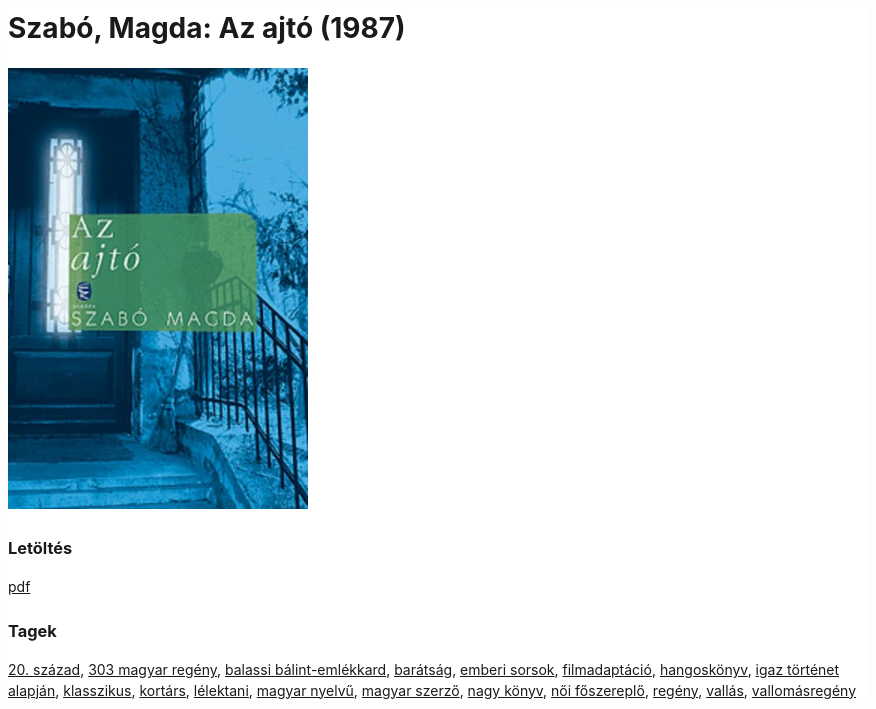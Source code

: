 
# <a name="id_1357">Szabó, Magda: Az ajtó (1987)</a>
<img src="https://github.com/BercziSandor/calibre_lib/raw/main/libs/main/Szabo%2C%20Magda/Az%20ajto%20%281357%29/cover.jpg" alt="cover" width="300"/>

### Letöltés
[pdf](https://github.com/BercziSandor/calibre_lib/raw/main/libs/main/Szabo%2C%20Magda/Az%20ajto%20%281357%29/Az%20ajto%20-%20Szabo%2C%20Magda.pdf)

### Tagek
[20. század](https://github.com/berczisandor/calibre_lib/libs/main/blob/main/_tags/20.%20sz%c3%a1zad.md), [303 magyar regény](https://github.com/berczisandor/calibre_lib/libs/main/blob/main/_tags/303%20magyar%20reg%c3%a9ny.md), [balassi bálint-emlékkard](https://github.com/berczisandor/calibre_lib/libs/main/blob/main/_tags/balassi%20b%c3%a1lint-eml%c3%a9kkard.md), [barátság](https://github.com/berczisandor/calibre_lib/libs/main/blob/main/_tags/bar%c3%a1ts%c3%a1g.md), [emberi sorsok](https://github.com/berczisandor/calibre_lib/libs/main/blob/main/_tags/emberi%20sorsok.md), [filmadaptáció](https://github.com/berczisandor/calibre_lib/libs/main/blob/main/_tags/filmadapt%c3%a1ci%c3%b3.md), [hangoskönyv](https://github.com/berczisandor/calibre_lib/libs/main/blob/main/_tags/hangosk%c3%b6nyv.md), [igaz történet alapján](https://github.com/berczisandor/calibre_lib/libs/main/blob/main/_tags/igaz%20t%c3%b6rt%c3%a9net%20alapj%c3%a1n.md), [klasszikus](https://github.com/berczisandor/calibre_lib/libs/main/blob/main/_tags/klasszikus.md), [kortárs](https://github.com/berczisandor/calibre_lib/libs/main/blob/main/_tags/kort%c3%a1rs.md), [lélektani](https://github.com/berczisandor/calibre_lib/libs/main/blob/main/_tags/l%c3%a9lektani.md), [magyar nyelvű](https://github.com/berczisandor/calibre_lib/libs/main/blob/main/_tags/magyar%20nyelv%c5%b1.md), [magyar szerző](https://github.com/berczisandor/calibre_lib/libs/main/blob/main/_tags/magyar%20szerz%c5%91.md), [nagy könyv](https://github.com/berczisandor/calibre_lib/libs/main/blob/main/_tags/nagy%20k%c3%b6nyv.md), [női főszereplő](https://github.com/berczisandor/calibre_lib/libs/main/blob/main/_tags/n%c5%91i%20f%c5%91szerepl%c5%91.md), [regény](https://github.com/berczisandor/calibre_lib/libs/main/blob/main/_tags/reg%c3%a9ny.md), [vallás](https://github.com/berczisandor/calibre_lib/libs/main/blob/main/_tags/vall%c3%a1s.md), [vallomásregény](https://github.com/berczisandor/calibre_lib/libs/main/blob/main/_tags/vallom%c3%a1sreg%c3%a9ny.md)
